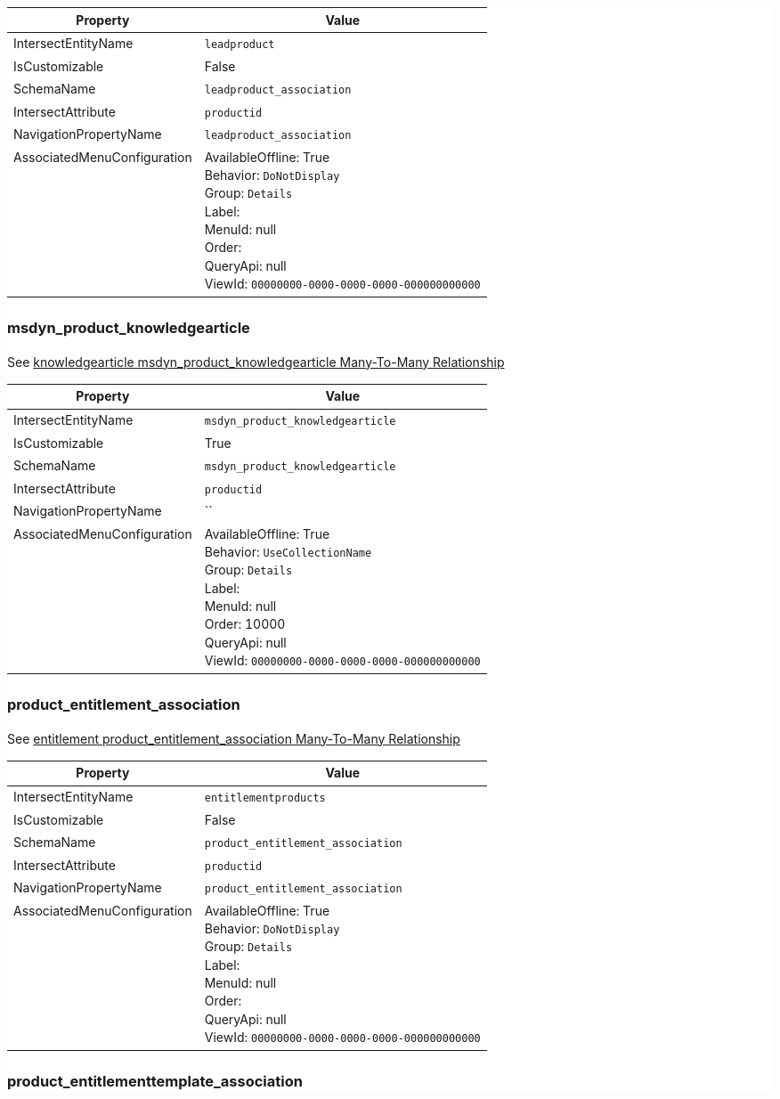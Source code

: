 |Property|Value|
|---|---|
|IntersectEntityName|`leadproduct`|
|IsCustomizable|False|
|SchemaName|`leadproduct_association`|
|IntersectAttribute|`productid`|
|NavigationPropertyName|`leadproduct_association`|
|AssociatedMenuConfiguration|AvailableOffline: True<br />Behavior: `DoNotDisplay`<br />Group: `Details`<br />Label: <br />MenuId: null<br />Order: <br />QueryApi: null<br />ViewId: `00000000-0000-0000-0000-000000000000`|

### <a name="BKMK_msdyn_product_knowledgearticle"></a> msdyn_product_knowledgearticle

See [knowledgearticle msdyn_product_knowledgearticle Many-To-Many Relationship](knowledgearticle.md#BKMK_msdyn_product_knowledgearticle)

|Property|Value|
|---|---|
|IntersectEntityName|`msdyn_product_knowledgearticle`|
|IsCustomizable|True|
|SchemaName|`msdyn_product_knowledgearticle`|
|IntersectAttribute|`productid`|
|NavigationPropertyName|``|
|AssociatedMenuConfiguration|AvailableOffline: True<br />Behavior: `UseCollectionName`<br />Group: `Details`<br />Label: <br />MenuId: null<br />Order: 10000<br />QueryApi: null<br />ViewId: `00000000-0000-0000-0000-000000000000`|

### <a name="BKMK_product_entitlement_association"></a> product_entitlement_association

See [entitlement product_entitlement_association Many-To-Many Relationship](entitlement.md#BKMK_product_entitlement_association)

|Property|Value|
|---|---|
|IntersectEntityName|`entitlementproducts`|
|IsCustomizable|False|
|SchemaName|`product_entitlement_association`|
|IntersectAttribute|`productid`|
|NavigationPropertyName|`product_entitlement_association`|
|AssociatedMenuConfiguration|AvailableOffline: True<br />Behavior: `DoNotDisplay`<br />Group: `Details`<br />Label: <br />MenuId: null<br />Order: <br />QueryApi: null<br />ViewId: `00000000-0000-0000-0000-000000000000`|

### <a name="BKMK_product_entitlementtemplate_association"></a> product_entitlementtemplate_association
